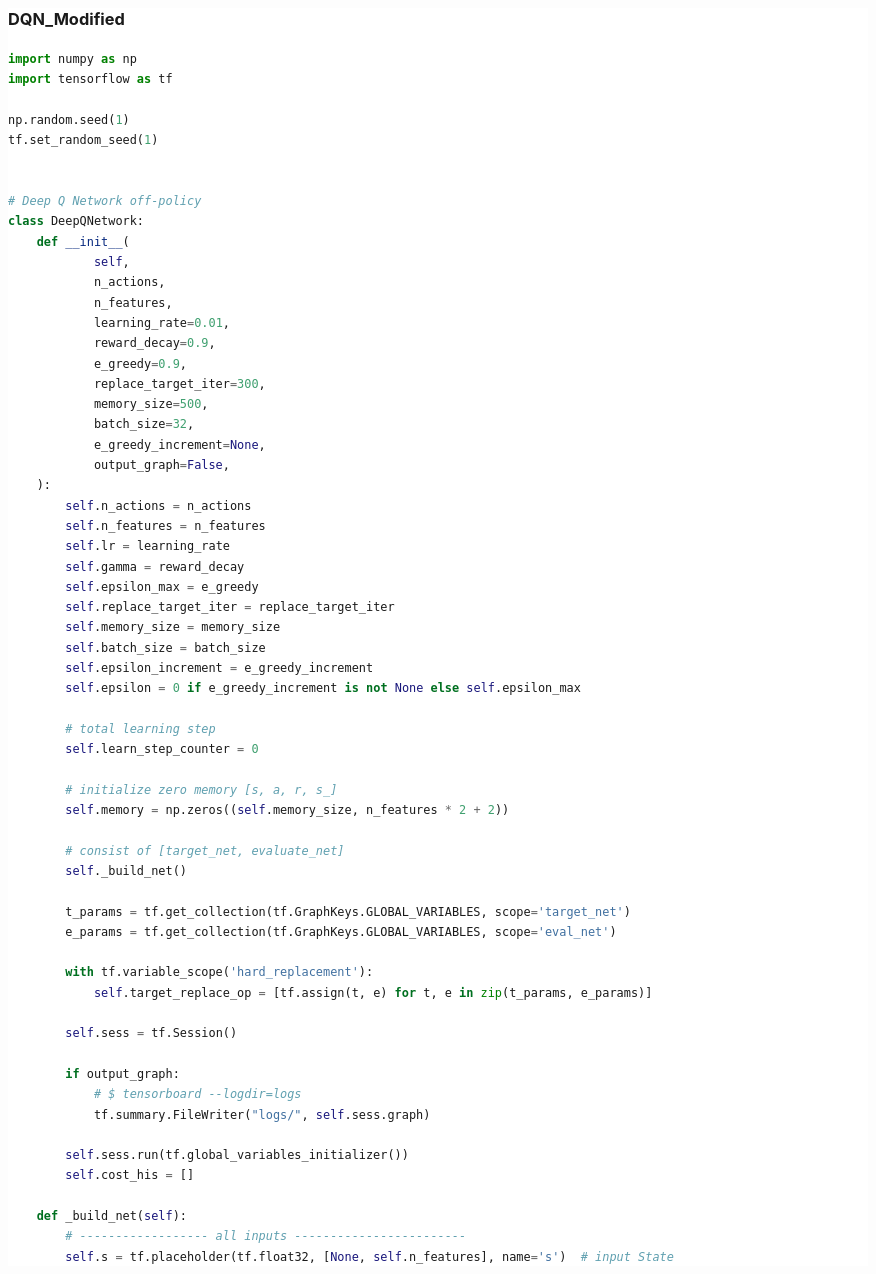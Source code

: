 ### DQN_Modified

```python
import numpy as np
import tensorflow as tf

np.random.seed(1)
tf.set_random_seed(1)


# Deep Q Network off-policy
class DeepQNetwork:
    def __init__(
            self,
            n_actions,
            n_features,
            learning_rate=0.01,
            reward_decay=0.9,
            e_greedy=0.9,
            replace_target_iter=300,
            memory_size=500,
            batch_size=32,
            e_greedy_increment=None,
            output_graph=False,
    ):
        self.n_actions = n_actions
        self.n_features = n_features
        self.lr = learning_rate
        self.gamma = reward_decay
        self.epsilon_max = e_greedy
        self.replace_target_iter = replace_target_iter
        self.memory_size = memory_size
        self.batch_size = batch_size
        self.epsilon_increment = e_greedy_increment
        self.epsilon = 0 if e_greedy_increment is not None else self.epsilon_max

        # total learning step
        self.learn_step_counter = 0

        # initialize zero memory [s, a, r, s_]
        self.memory = np.zeros((self.memory_size, n_features * 2 + 2))

        # consist of [target_net, evaluate_net]
        self._build_net()

        t_params = tf.get_collection(tf.GraphKeys.GLOBAL_VARIABLES, scope='target_net')
        e_params = tf.get_collection(tf.GraphKeys.GLOBAL_VARIABLES, scope='eval_net')

        with tf.variable_scope('hard_replacement'):
            self.target_replace_op = [tf.assign(t, e) for t, e in zip(t_params, e_params)]

        self.sess = tf.Session()

        if output_graph:
            # $ tensorboard --logdir=logs
            tf.summary.FileWriter("logs/", self.sess.graph)

        self.sess.run(tf.global_variables_initializer())
        self.cost_his = []

    def _build_net(self):
        # ------------------ all inputs ------------------------
        self.s = tf.placeholder(tf.float32, [None, self.n_features], name='s')  # input State
```